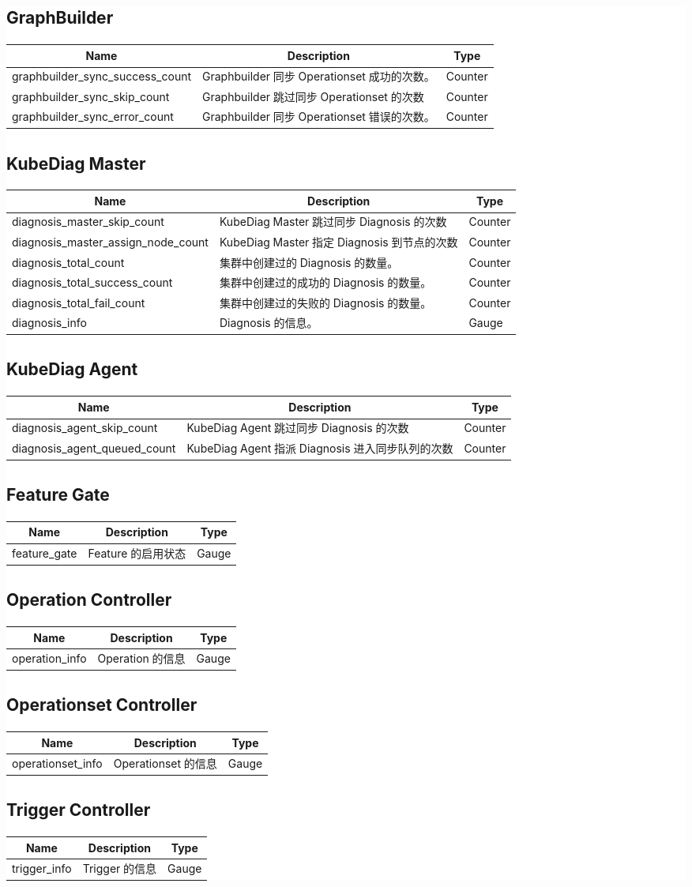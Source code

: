 ## GraphBuilder

| Name | Description | Type |
| ---- | ----------- | ---- |
| graphbuilder_sync_success_count | Graphbuilder 同步 Operationset 成功的次数。 | Counter |
| graphbuilder_sync_skip_count | Graphbuilder 跳过同步 Operationset 的次数 | Counter |
| graphbuilder_sync_error_count | Graphbuilder 同步 Operationset 错误的次数。 | Counter |

## KubeDiag Master

| Name | Description | Type |
| ---- | ----------- | ---- |
| diagnosis_master_skip_count | KubeDiag Master 跳过同步 Diagnosis 的次数 | Counter |
| diagnosis_master_assign_node_count | KubeDiag Master 指定 Diagnosis 到节点的次数 | Counter |
| diagnosis_total_count | 集群中创建过的 Diagnosis 的数量。 | Counter |
| diagnosis_total_success_count | 集群中创建过的成功的 Diagnosis 的数量。 | Counter |
| diagnosis_total_fail_count | 集群中创建过的失败的 Diagnosis 的数量。 | Counter |
| diagnosis_info | Diagnosis 的信息。 | Gauge |

## KubeDiag Agent

| Name | Description | Type |
| ---- | ----------- | ---- |
| diagnosis_agent_skip_count | KubeDiag Agent 跳过同步 Diagnosis 的次数 | Counter |
| diagnosis_agent_queued_count | KubeDiag Agent 指派 Diagnosis 进入同步队列的次数 | Counter |

## Feature Gate

| Name | Description | Type |
| ---- | ----------- | ---- |
| feature_gate | Feature 的启用状态 | Gauge |

## Operation Controller

| Name | Description | Type |
| ---- | ----------- | ---- |
| operation_info | Operation 的信息 | Gauge |

## Operationset Controller

| Name | Description | Type |
| ---- | ----------- | ---- |
| operationset_info | Operationset 的信息 | Gauge |

## Trigger Controller

| Name | Description | Type |
| ---- | ----------- | ---- |
| trigger_info | Trigger 的信息 | Gauge |
